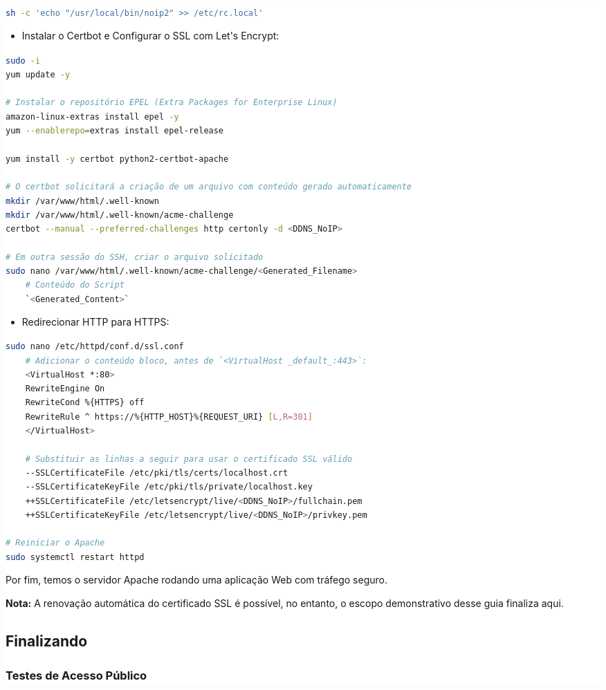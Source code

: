 ```bash
sh -c 'echo "/usr/local/bin/noip2" >> /etc/rc.local'
```
- Instalar o Certbot e Configurar o SSL com Let's Encrypt:
```bash
sudo -i
yum update -y

# Instalar o repositório EPEL (Extra Packages for Enterprise Linux)
amazon-linux-extras install epel -y
yum --enablerepo=extras install epel-release

yum install -y certbot python2-certbot-apache

# O certbot solicitará a criação de um arquivo com conteúdo gerado automaticamente
mkdir /var/www/html/.well-known
mkdir /var/www/html/.well-known/acme-challenge
certbot --manual --preferred-challenges http certonly -d <DDNS_NoIP>

# Em outra sessão do SSH, criar o arquivo solicitado
sudo nano /var/www/html/.well-known/acme-challenge/<Generated_Filename>
    # Conteúdo do Script
    `<Generated_Content>`
```
- Redirecionar HTTP para HTTPS:
```bash
sudo nano /etc/httpd/conf.d/ssl.conf
    # Adicionar o conteúdo bloco, antes de `<VirtualHost _default_:443>`:
    <VirtualHost *:80>
    RewriteEngine On
    RewriteCond %{HTTPS} off
    RewriteRule ^ https://%{HTTP_HOST}%{REQUEST_URI} [L,R=301]
    </VirtualHost>

    # Substituir as linhas a seguir para usar o certificado SSL válido
    --SSLCertificateFile /etc/pki/tls/certs/localhost.crt
    --SSLCertificateKeyFile /etc/pki/tls/private/localhost.key
    ++SSLCertificateFile /etc/letsencrypt/live/<DDNS_NoIP>/fullchain.pem
    ++SSLCertificateKeyFile /etc/letsencrypt/live/<DDNS_NoIP>/privkey.pem

# Reiniciar o Apache
sudo systemctl restart httpd
```

Por fim, temos o servidor Apache rodando uma aplicação Web com tráfego seguro.

**Nota:** A renovação automática do certificado SSL é possível, no entanto, o escopo demonstrativo desse guia finaliza aqui.

## Finalizando

### Testes de Acesso Público
